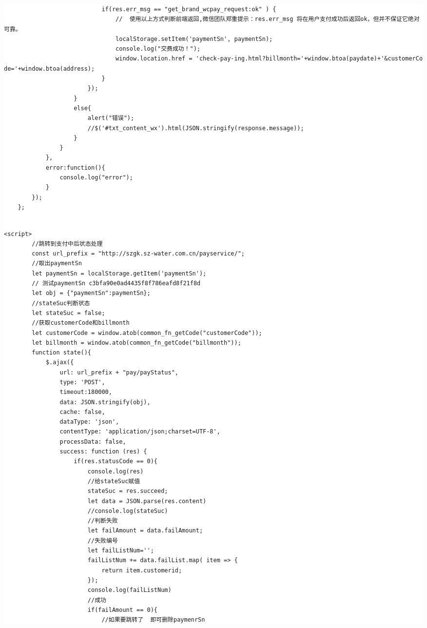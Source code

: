 ```
	        				if(res.err_msg == "get_brand_wcpay_request:ok" ) {
	        					//	使用以上方式判断前端返回,微信团队郑重提示：res.err_msg 将在用户支付成功后返回ok，但并不保证它绝对可靠。
	        					localStorage.setItem('paymentSn', paymentSn);
	        					console.log("交费成功！");
								window.location.href = 'check-pay-ing.html?billmonth='+window.btoa(paydate)+'&customerCode='+window.btoa(address);
	        				}
	        			});
	        		}
	            	else{
	            		alert("错误");
	            		//$('#txt_content_wx').html(JSON.stringify(response.message));
	            	}
	        	}
	        },
			error:function(){
				console.log("error");
			}
		});
	};
```

```

<script>
		//跳转到支付中后状态处理
		const url_prefix = "http://szgk.sz-water.com.cn/payservice/";
		//取出paymentSn
		let paymentSn = localStorage.getItem('paymentSn');
		// 测试paymentSn c3bfa90e0ad4435f8f786eafd8f21f8d
		let obj = {"paymentSn":paymentSn};
		//stateSuc判断状态
		let stateSuc = false;
		//获取customerCode和billmonth
		let customerCode = window.atob(common_fn_getCode("customerCode"));
		let billmonth = window.atob(common_fn_getCode("billmonth"));
		function state(){
			$.ajax({
		        url: url_prefix + "pay/payStatus",
		        type: 'POST',
		        timeout:180000,
		        data: JSON.stringify(obj),
		        cache: false,
		        dataType: 'json',
		        contentType: 'application/json;charset=UTF-8',
		        processData: false,
		        success: function (res) {
		        	if(res.statusCode == 0){
		        		console.log(res)
		        		//给stateSuc赋值
		        		stateSuc = res.succeed;
		        		let data = JSON.parse(res.content)
						//console.log(stateSuc)
						//判断失败
						let failAmount = data.failAmount;
						//失败编号
						let failListNum='';
						failListNum += data.failList.map( item => {
						    return item.customerid;
						});
						console.log(failListNum)
						//成功
		        		if(failAmount == 0){
							//如果要跳转了  即可删除paymenrSn
```